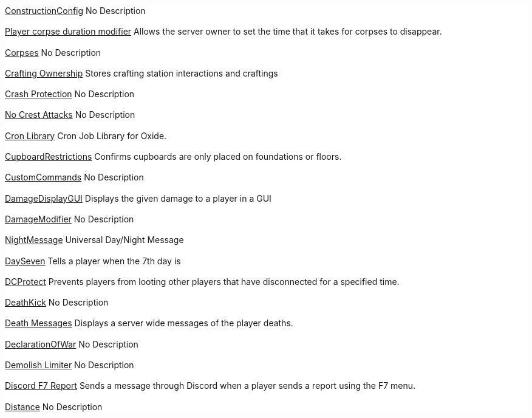 [ConstructionConfig](http://nourlyet) 
No Description

[Player corpse duration modifier](http://nourlyet) 
Allows the server owner to set the time that it takes for corpses to disappear.

[Corpses](http://nourlyet) 
No Description

[Crafting Ownership](http://nourlyet) 
Stores crafting station interactions and craftings

[Crash Protection](http://nourlyet) 
No Description

[No Crest Attacks](http://nourlyet) 
No Description

[Cron Library](http://nourlyet) 
Cron Job Library for Oxide.

[CupboardRestrictions](http://nourlyet) 
Confirms cupboards are only placed on foundations or floors.

[CustomCommands](http://nourlyet) 
No Description

[DamageDisplayGUI](http://nourlyet) 
Displays the given damage to a player in a GUI

[DamageModifier](http://nourlyet) 
No Description

[NightMessage](http://nourlyet) 
Universal Day/Night Message

[DaySeven](http://nourlyet) 
Tells a player when the 7th day is

[DCProtect](http://nourlyet) 
Prevents players from looting other players that have disconnected for a specified time.

[DeathKick](http://nourlyet) 
No Description

[Death Messages](http://nourlyet) 
Displays a server wide messages of the player deaths.

[DeclarationOfWar](http://nourlyet) 
No Description

[Demolish Limiter](http://nourlyet) 
No Description

[Discord F7 Report](http://nourlyet) 
Sends a message through Discord when a player sends a report using the F7 menu.

[Distance](http://nourlyet) 
No Description
